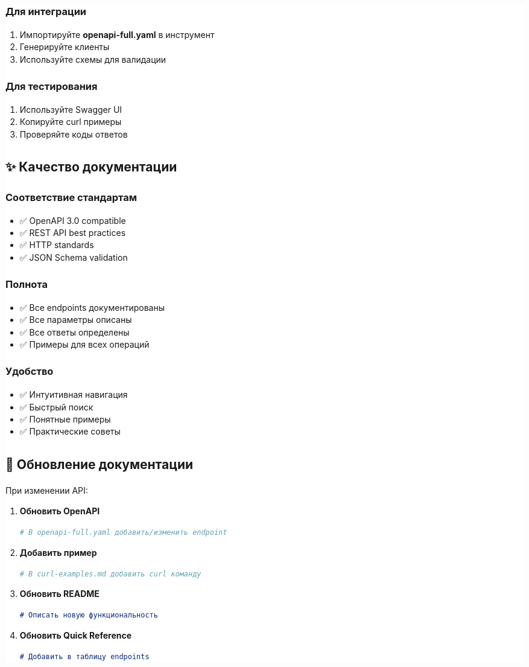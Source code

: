 ### Для интеграции
1. Импортируйте **openapi-full.yaml** в инструмент
2. Генерируйте клиенты
3. Используйте схемы для валидации

### Для тестирования
1. Используйте Swagger UI
2. Копируйте curl примеры
3. Проверяйте коды ответов

## ✨ Качество документации

### Соответствие стандартам
- ✅ OpenAPI 3.0 compatible
- ✅ REST API best practices
- ✅ HTTP standards
- ✅ JSON Schema validation

### Полнота
- ✅ Все endpoints документированы
- ✅ Все параметры описаны
- ✅ Все ответы определены
- ✅ Примеры для всех операций

### Удобство
- ✅ Интуитивная навигация
- ✅ Быстрый поиск
- ✅ Понятные примеры
- ✅ Практические советы

## 🔄 Обновление документации

При изменении API:

1. **Обновить OpenAPI**
   ```yaml
   # В openapi-full.yaml добавить/изменить endpoint
   ```

2. **Добавить пример**
   ```bash
   # В curl-examples.md добавить curl команду
   ```

3. **Обновить README**
   ```markdown
   # Описать новую функциональность
   ```

4. **Обновить Quick Reference**
   ```markdown
   # Добавить в таблицу endpoints
   ```
